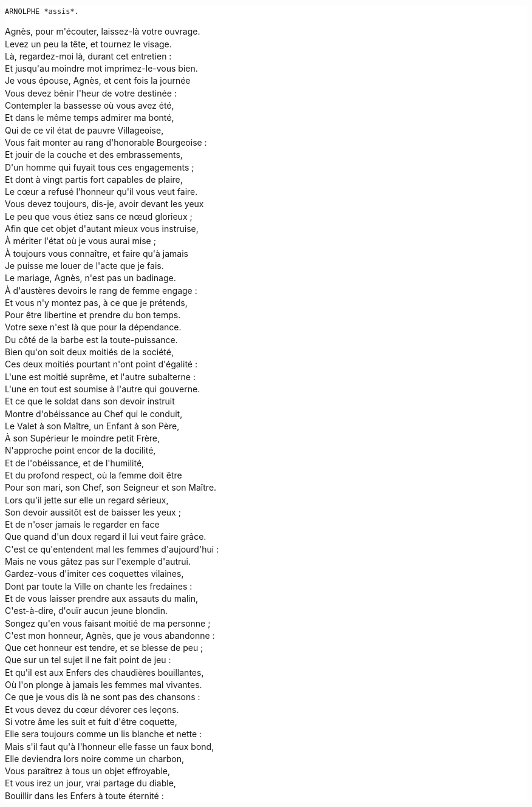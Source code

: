     ARNOLPHE *assis*.
Agnès, pour m'écouter, laissez-là votre ouvrage.  
Levez un peu la tête, et tournez le visage.  
Là, regardez-moi là, durant cet entretien :  
Et jusqu'au moindre mot imprimez-le-vous bien.  
Je vous épouse, Agnès, et cent fois la journée  
Vous devez bénir l'heur de votre destinée :  
Contempler la bassesse où vous avez été,  
Et dans le même temps admirer ma bonté,  
Qui de ce vil état de pauvre Villageoise,  
Vous fait monter au rang d'honorable Bourgeoise :  
Et jouir de la couche et des embrassements,  
D'un homme qui fuyait tous ces engagements ;  
Et dont à vingt partis fort capables de plaire,  
Le cœur a refusé l'honneur qu'il vous veut faire.  
Vous devez toujours, dis-je, avoir devant les yeux  
Le peu que vous étiez sans ce nœud glorieux ;  
Afin que cet objet d'autant mieux vous instruise,  
À mériter l'état où je vous aurai mise ;  
À toujours vous connaître, et faire qu'à jamais  
Je puisse me louer de l'acte que je fais.  
Le mariage, Agnès, n'est pas un badinage.  
À d'austères devoirs le rang de femme engage :  
Et vous n'y montez pas, à ce que je prétends,  
Pour être libertine et prendre du bon temps.  
Votre sexe n'est là que pour la dépendance.  
Du côté de la barbe est la toute-puissance.  
Bien qu'on soit deux moitiés de la société,  
Ces deux moitiés pourtant n'ont point d'égalité :  
L'une est moitié suprême, et l'autre subalterne :  
L'une en tout est soumise à l'autre qui gouverne.  
Et ce que le soldat dans son devoir instruit  
Montre d'obéissance au Chef qui le conduit,  
Le Valet à son Maître, un Enfant à son Père,  
À son Supérieur le moindre petit Frère,  
N'approche point encor de la docilité,  
Et de l'obéissance, et de l'humilité,  
Et du profond respect, où la femme doit être  
Pour son mari, son Chef, son Seigneur et son Maître.  
Lors qu'il jette sur elle un regard sérieux,  
Son devoir aussitôt est de baisser les yeux ;  
Et de n'oser jamais le regarder en face  
Que quand d'un doux regard il lui veut faire grâce.  
C'est ce qu'entendent mal les femmes d'aujourd'hui :  
Mais ne vous gâtez pas sur l'exemple d'autrui.  
Gardez-vous d'imiter ces coquettes vilaines,  
Dont par toute la Ville on chante les fredaines :  
Et de vous laisser prendre aux assauts du malin,  
C'est-à-dire, d'ouïr aucun jeune blondin.  
Songez qu'en vous faisant moitié de ma personne ;  
C'est mon honneur, Agnès, que je vous abandonne :  
Que cet honneur est tendre, et se blesse de peu ;  
Que sur un tel sujet il ne fait point de jeu :  
Et qu'il est aux Enfers des chaudières bouillantes,  
Où l'on plonge à jamais les femmes mal vivantes.  
Ce que je vous dis là ne sont pas des chansons :  
Et vous devez du cœur dévorer ces leçons.  
Si votre âme les suit et fuit d'être coquette,  
Elle sera toujours comme un lis blanche et nette :  
Mais s'il faut qu'à l'honneur elle fasse un faux bond,  
Elle deviendra lors noire comme un charbon,  
Vous paraîtrez à tous un objet effroyable,  
Et vous irez un jour, vrai partage du diable,  
Bouillir dans les Enfers à toute éternité :  